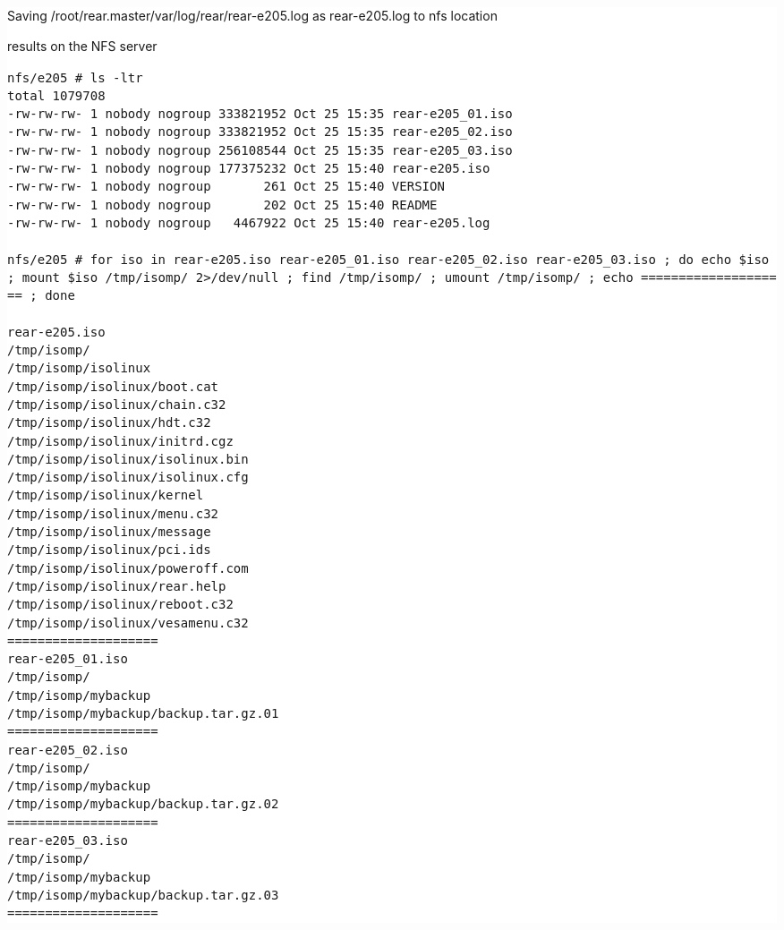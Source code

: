 Saving /root/rear.master/var/log/rear/rear-e205.log as rear-e205.log to nfs location
</pre>

results on the NFS server

<pre>
nfs/e205 # ls -ltr
total 1079708
-rw-rw-rw- 1 nobody nogroup 333821952 Oct 25 15:35 rear-e205_01.iso
-rw-rw-rw- 1 nobody nogroup 333821952 Oct 25 15:35 rear-e205_02.iso
-rw-rw-rw- 1 nobody nogroup 256108544 Oct 25 15:35 rear-e205_03.iso
-rw-rw-rw- 1 nobody nogroup 177375232 Oct 25 15:40 rear-e205.iso
-rw-rw-rw- 1 nobody nogroup       261 Oct 25 15:40 VERSION
-rw-rw-rw- 1 nobody nogroup       202 Oct 25 15:40 README
-rw-rw-rw- 1 nobody nogroup   4467922 Oct 25 15:40 rear-e205.log

nfs/e205 # for iso in rear-e205.iso rear-e205_01.iso rear-e205_02.iso rear-e205_03.iso ; do echo $iso ; mount $iso /tmp/isomp/ 2>/dev/null ; find /tmp/isomp/ ; umount /tmp/isomp/ ; echo ==================== ; done

rear-e205.iso
/tmp/isomp/
/tmp/isomp/isolinux
/tmp/isomp/isolinux/boot.cat
/tmp/isomp/isolinux/chain.c32
/tmp/isomp/isolinux/hdt.c32
/tmp/isomp/isolinux/initrd.cgz
/tmp/isomp/isolinux/isolinux.bin
/tmp/isomp/isolinux/isolinux.cfg
/tmp/isomp/isolinux/kernel
/tmp/isomp/isolinux/menu.c32
/tmp/isomp/isolinux/message
/tmp/isomp/isolinux/pci.ids
/tmp/isomp/isolinux/poweroff.com
/tmp/isomp/isolinux/rear.help
/tmp/isomp/isolinux/reboot.c32
/tmp/isomp/isolinux/vesamenu.c32
====================
rear-e205_01.iso
/tmp/isomp/
/tmp/isomp/mybackup
/tmp/isomp/mybackup/backup.tar.gz.01
====================
rear-e205_02.iso
/tmp/isomp/
/tmp/isomp/mybackup
/tmp/isomp/mybackup/backup.tar.gz.02
====================
rear-e205_03.iso
/tmp/isomp/
/tmp/isomp/mybackup
/tmp/isomp/mybackup/backup.tar.gz.03
====================
</pre>
